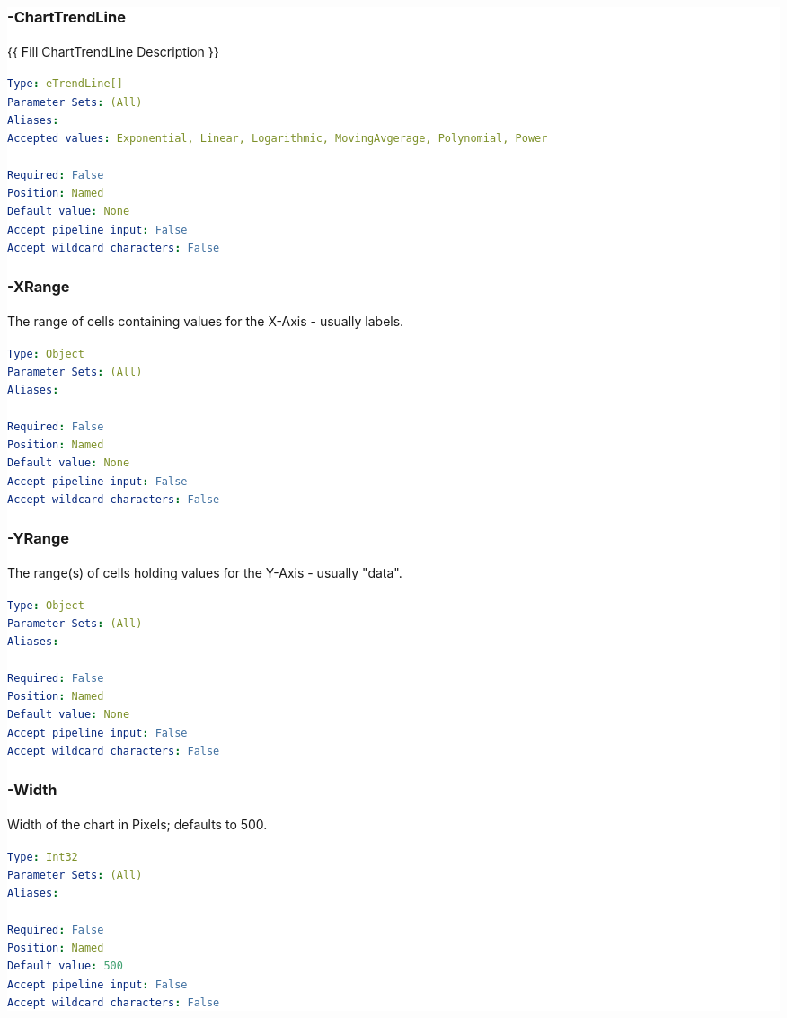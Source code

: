 ### -ChartTrendLine
{{ Fill ChartTrendLine Description }}

```yaml
Type: eTrendLine[]
Parameter Sets: (All)
Aliases:
Accepted values: Exponential, Linear, Logarithmic, MovingAvgerage, Polynomial, Power

Required: False
Position: Named
Default value: None
Accept pipeline input: False
Accept wildcard characters: False
```

### -XRange
The range of cells containing values for the X-Axis - usually labels.

```yaml
Type: Object
Parameter Sets: (All)
Aliases:

Required: False
Position: Named
Default value: None
Accept pipeline input: False
Accept wildcard characters: False
```

### -YRange
The range(s) of cells holding values for the Y-Axis - usually "data".

```yaml
Type: Object
Parameter Sets: (All)
Aliases:

Required: False
Position: Named
Default value: None
Accept pipeline input: False
Accept wildcard characters: False
```

### -Width
Width of the chart in Pixels; defaults to 500.

```yaml
Type: Int32
Parameter Sets: (All)
Aliases:

Required: False
Position: Named
Default value: 500
Accept pipeline input: False
Accept wildcard characters: False
```
